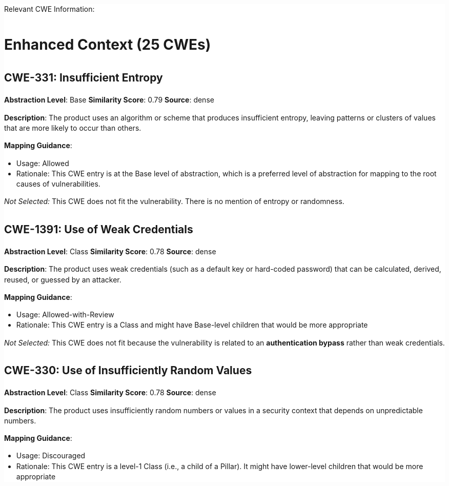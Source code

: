 Relevant CWE Information:

# Enhanced Context (25 CWEs)

## CWE-331: Insufficient Entropy
**Abstraction Level**: Base
**Similarity Score**: 0.79
**Source**: dense

**Description**:
The product uses an algorithm or scheme that produces insufficient entropy, leaving patterns or clusters of values that are more likely to occur than others.

**Mapping Guidance**:
- Usage: Allowed
- Rationale: This CWE entry is at the Base level of abstraction, which is a preferred level of abstraction for mapping to the root causes of vulnerabilities.

*Not Selected:* This CWE does not fit the vulnerability. There is no mention of entropy or randomness.

## CWE-1391: Use of Weak Credentials
**Abstraction Level**: Class
**Similarity Score**: 0.78
**Source**: dense

**Description**:
The product uses weak credentials (such as a default key or hard-coded password) that can be calculated, derived, reused, or guessed by an attacker.

**Mapping Guidance**:
- Usage: Allowed-with-Review
- Rationale: This CWE entry is a Class and might have Base-level children that would be more appropriate

*Not Selected:* This CWE does not fit because the vulnerability is related to an **authentication bypass** rather than weak credentials.

## CWE-330: Use of Insufficiently Random Values
**Abstraction Level**: Class
**Similarity Score**: 0.78
**Source**: dense

**Description**:
The product uses insufficiently random numbers or values in a security context that depends on unpredictable numbers.

**Mapping Guidance**:
- Usage: Discouraged
- Rationale: This CWE entry is a level-1 Class (i.e., a child of a Pillar). It might have lower-level children that would be more appropriate
